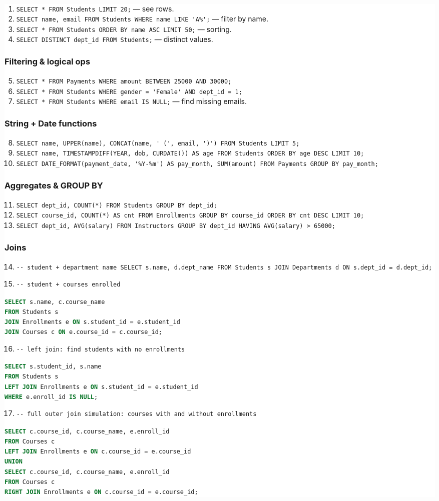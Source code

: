 1. `SELECT * FROM Students LIMIT 20;` — see rows.
2. `SELECT name, email FROM Students WHERE name LIKE 'A%';` — filter by name.
3. `SELECT * FROM Students ORDER BY name ASC LIMIT 50;` — sorting.
4. `SELECT DISTINCT dept_id FROM Students;` — distinct values.

### Filtering & logical ops

5. `SELECT * FROM Payments WHERE amount BETWEEN 25000 AND 30000;`
6. `SELECT * FROM Students WHERE gender = 'Female' AND dept_id = 1;`
7. `SELECT * FROM Students WHERE email IS NULL;` — find missing emails.

### String + Date functions

8. `SELECT name, UPPER(name), CONCAT(name, ' (', email, ')') FROM Students LIMIT 5;`
9. `SELECT name, TIMESTAMPDIFF(YEAR, dob, CURDATE()) AS age FROM Students ORDER BY age DESC LIMIT 10;`
10. `SELECT DATE_FORMAT(payment_date, '%Y-%m') AS pay_month, SUM(amount) FROM Payments GROUP BY pay_month;`

### Aggregates & GROUP BY

11. `SELECT dept_id, COUNT(*) FROM Students GROUP BY dept_id;`
12. `SELECT course_id, COUNT(*) AS cnt FROM Enrollments GROUP BY course_id ORDER BY cnt DESC LIMIT 10;`
13. `SELECT dept_id, AVG(salary) FROM Instructors GROUP BY dept_id HAVING AVG(salary) > 65000;`

### Joins

14. `-- student + department name
    SELECT s.name, d.dept_name
    FROM Students s
    JOIN Departments d ON s.dept_id = d.dept_id;`

15. `-- student + courses enrolled`

```sql
SELECT s.name, c.course_name
FROM Students s
JOIN Enrollments e ON s.student_id = e.student_id
JOIN Courses c ON e.course_id = c.course_id;
```

16. `-- left join: find students with no enrollments`

```sql
SELECT s.student_id, s.name
FROM Students s
LEFT JOIN Enrollments e ON s.student_id = e.student_id
WHERE e.enroll_id IS NULL;
```

17. `-- full outer join simulation: courses with and without enrollments`

```sql
SELECT c.course_id, c.course_name, e.enroll_id
FROM Courses c
LEFT JOIN Enrollments e ON c.course_id = e.course_id
UNION
SELECT c.course_id, c.course_name, e.enroll_id
FROM Courses c
RIGHT JOIN Enrollments e ON c.course_id = e.course_id;
```
